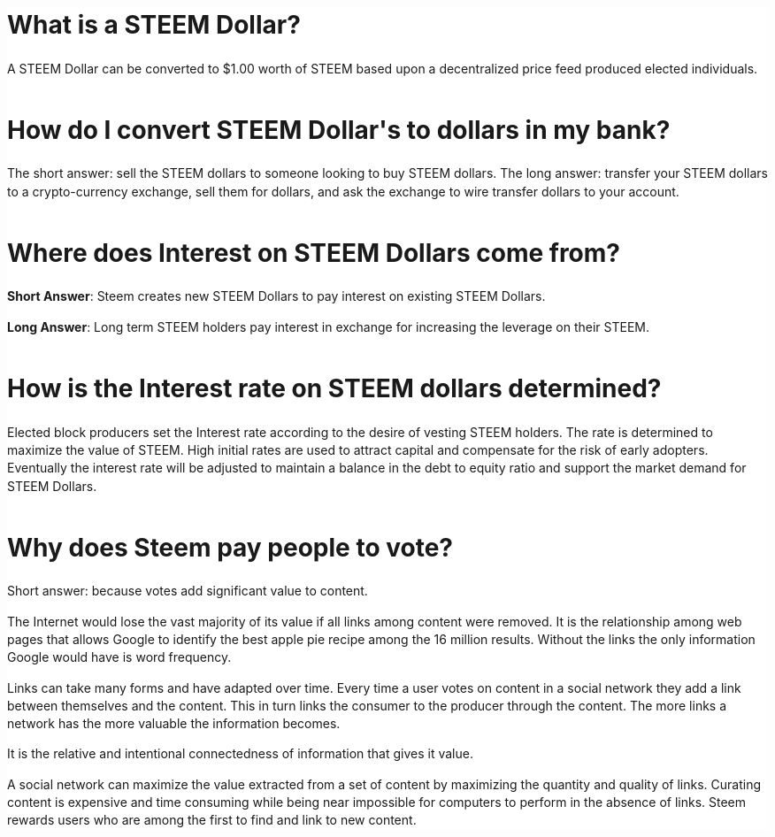 # What is a STEEM Dollar?

A STEEM Dollar can be converted to $1.00 worth of STEEM based upon a decentralized
price feed produced elected individuals.

# How do I convert STEEM Dollar's to dollars in my bank?

The short answer: sell the STEEM dollars to someone looking to buy STEEM dollars. 
The long answer: transfer your STEEM dollars to a crypto-currency exchange, sell them for
dollars, and ask the exchange to wire transfer dollars to your account.

# Where does Interest on STEEM Dollars come from?

**Short Answer**: Steem creates new STEEM Dollars to pay interest on existing STEEM Dollars. 

**Long Answer**: Long term STEEM holders pay interest in exchange for increasing the leverage on their STEEM. 

# How is the Interest rate on STEEM dollars determined? 

Elected block producers set the Interest rate according to the desire of vesting STEEM holders. The
rate is determined to maximize the value of STEEM. High initial rates are used to attract capital and
compensate for the risk of early adopters. Eventually the interest rate will be adjusted to maintain 
a balance in the debt to equity ratio and support the market demand for STEEM Dollars.

# Why does Steem pay people to vote?

Short answer: because votes add significant value to content.

The Internet would lose the vast majority of its value if all links among content were removed. 
It is the relationship among web pages that allows Google to identify the best apple pie recipe 
among the 16 million results.  Without the links the only information Google would have is word frequency.

Links can take many forms and have adapted over time. Every time a user votes on content in a social 
network they add a link between themselves and the content.  This in turn links the consumer to the 
producer through the content. The more links a network has the more valuable the information becomes. 

It is the relative and intentional connectedness of information that gives it value.

A social network can maximize the value extracted from a set of content by maximizing the quantity and 
quality of links. Curating content is expensive and time consuming while being near impossible for 
computers to perform in the absence of links. Steem rewards users who are among the first to find 
and link to new content.
